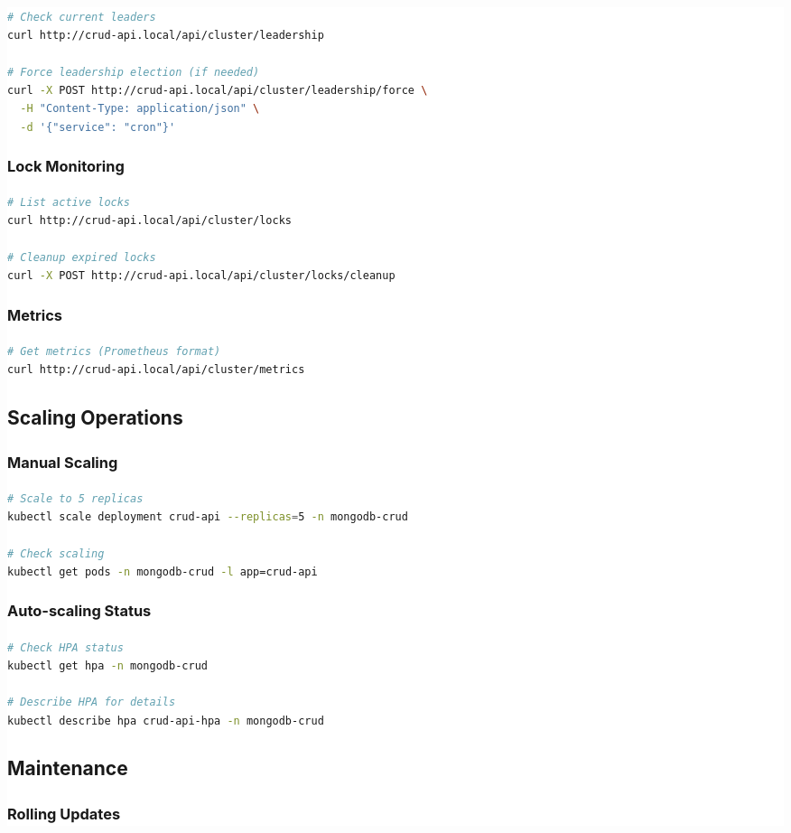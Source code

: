 ```bash
# Check current leaders
curl http://crud-api.local/api/cluster/leadership

# Force leadership election (if needed)
curl -X POST http://crud-api.local/api/cluster/leadership/force \
  -H "Content-Type: application/json" \
  -d '{"service": "cron"}'
```

### Lock Monitoring

```bash
# List active locks
curl http://crud-api.local/api/cluster/locks

# Cleanup expired locks
curl -X POST http://crud-api.local/api/cluster/locks/cleanup
```

### Metrics

```bash
# Get metrics (Prometheus format)
curl http://crud-api.local/api/cluster/metrics
```

## Scaling Operations

### Manual Scaling

```bash
# Scale to 5 replicas
kubectl scale deployment crud-api --replicas=5 -n mongodb-crud

# Check scaling
kubectl get pods -n mongodb-crud -l app=crud-api
```

### Auto-scaling Status

```bash
# Check HPA status
kubectl get hpa -n mongodb-crud

# Describe HPA for details
kubectl describe hpa crud-api-hpa -n mongodb-crud
```

## Maintenance

### Rolling Updates
